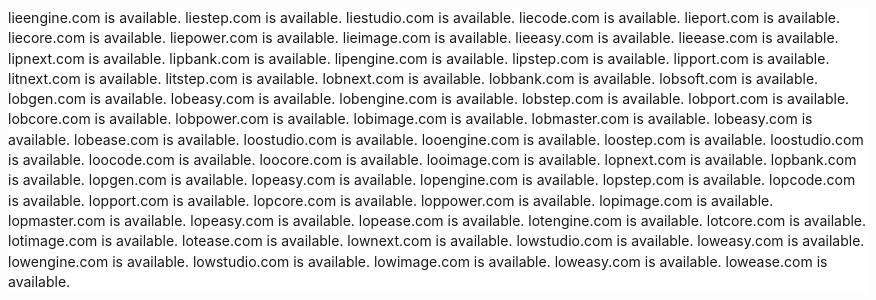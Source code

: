 lieengine.com is available.
liestep.com is available.
liestudio.com is available.
liecode.com is available.
lieport.com is available.
liecore.com is available.
liepower.com is available.
lieimage.com is available.
lieeasy.com is available.
lieease.com is available.
lipnext.com is available.
lipbank.com is available.
lipengine.com is available.
lipstep.com is available.
lipport.com is available.
litnext.com is available.
litstep.com is available.
lobnext.com is available.
lobbank.com is available.
lobsoft.com is available.
lobgen.com is available.
lobeasy.com is available.
lobengine.com is available.
lobstep.com is available.
lobport.com is available.
lobcore.com is available.
lobpower.com is available.
lobimage.com is available.
lobmaster.com is available.
lobeasy.com is available.
lobease.com is available.
loostudio.com is available.
looengine.com is available.
loostep.com is available.
loostudio.com is available.
loocode.com is available.
loocore.com is available.
looimage.com is available.
lopnext.com is available.
lopbank.com is available.
lopgen.com is available.
lopeasy.com is available.
lopengine.com is available.
lopstep.com is available.
lopcode.com is available.
lopport.com is available.
lopcore.com is available.
loppower.com is available.
lopimage.com is available.
lopmaster.com is available.
lopeasy.com is available.
lopease.com is available.
lotengine.com is available.
lotcore.com is available.
lotimage.com is available.
lotease.com is available.
lownext.com is available.
lowstudio.com is available.
loweasy.com is available.
lowengine.com is available.
lowstudio.com is available.
lowimage.com is available.
loweasy.com is available.
lowease.com is available.